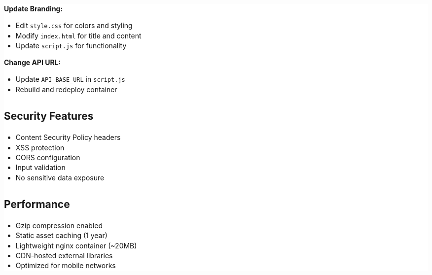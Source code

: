 **Update Branding:**
- Edit `style.css` for colors and styling
- Modify `index.html` for title and content
- Update `script.js` for functionality

**Change API URL:**
- Update `API_BASE_URL` in `script.js`
- Rebuild and redeploy container

## Security Features

- Content Security Policy headers
- XSS protection
- CORS configuration
- Input validation
- No sensitive data exposure

## Performance

- Gzip compression enabled
- Static asset caching (1 year)
- Lightweight nginx container (~20MB)
- CDN-hosted external libraries
- Optimized for mobile networks 